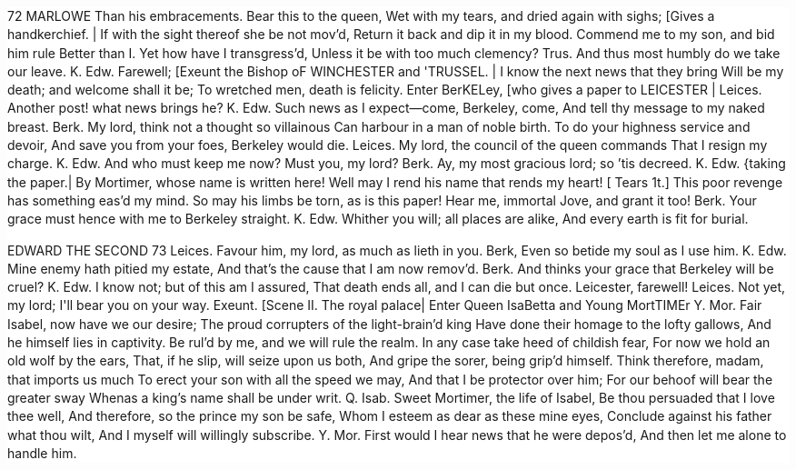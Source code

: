 72 MARLOWE Than his embracements. Bear this to the queen, Wet with my tears, and dried again with sighs; [Gives a handkerchief. | If with the sight thereof she be not mov’d, Return it back and dip it in my blood. Commend me to my son, and bid him rule Better than I. Yet how have I transgress’d, Unless it be with too much clemency? Trus. And thus most humbly do we take our leave. K. Edw. Farewell; [Exeunt the Bishop oF WINCHESTER and 'TRUSSEL. | I know the next news that they bring Will be my death; and welcome shall it be; To wretched men, death is felicity. Enter BerKELey, [who gives a paper to LEICESTER | Leices. Another post! what news brings he? K. Edw. Such news as I expect—come, Berkeley, come, And tell thy message to my naked breast. Berk. My lord, think not a thought so villainous Can harbour in a man of noble birth. To do your highness service and devoir, And save you from your foes, Berkeley would die. Leices. My lord, the council of the queen commands That I resign my charge. K. Edw. And who must keep me now? Must you, my lord? Berk. Ay, my most gracious lord; so ’tis decreed. K. Edw. {taking the paper.| By Mortimer, whose name is written here! Well may I rend his name that rends my heart! [ Tears 1t.] This poor revenge has something eas’d my mind. So may his limbs be torn, as is this paper! Hear me, immortal Jove, and grant it too! Berk. Your grace must hence with me to Berkeley straight. K. Edw. Whither you will; all places are alike, And every earth is fit for burial.

EDWARD THE SECOND 73 Leices. Favour him, my lord, as much as lieth in you. Berk, Even so betide my soul as I use him. K. Edw. Mine enemy hath pitied my estate, And that’s the cause that I am now remov’d. Berk. And thinks your grace that Berkeley will be cruel? K. Edw. I know not; but of this am I assured, That death ends all, and I can die but once. Leicester, farewell! Leices. Not yet, my lord; I'll bear you on your way. Exeunt. [Scene II. The royal palace| Enter Queen IsaBetta and Young MortTIMEr Y. Mor. Fair Isabel, now have we our desire; The proud corrupters of the light-brain’d king Have done their homage to the lofty gallows, And he himself lies in captivity. Be rul’d by me, and we will rule the realm. In any case take heed of childish fear, For now we hold an old wolf by the ears, That, if he slip, will seize upon us both, And gripe the sorer, being grip’d himself. Think therefore, madam, that imports us much To erect your son with all the speed we may, And that I be protector over him; For our behoof will bear the greater sway Whenas a king’s name shall be under writ. Q. Isab. Sweet Mortimer, the life of Isabel, Be thou persuaded that I love thee well, And therefore, so the prince my son be safe, Whom I esteem as dear as these mine eyes, Conclude against his father what thou wilt, And I myself will willingly subscribe. Y. Mor. First would I hear news that he were depos’d, And then let me alone to handle him.

